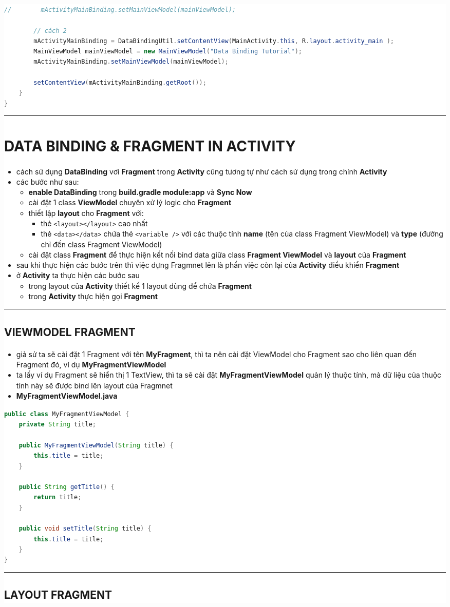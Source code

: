 ```java
//        mActivityMainBinding.setMainViewModel(mainViewModel);

        // cách 2
        mActivityMainBinding = DataBindingUtil.setContentView(MainActivity.this, R.layout.activity_main );
        MainViewModel mainViewModel = new MainViewModel("Data Binding Tutorial");
        mActivityMainBinding.setMainViewModel(mainViewModel);

        setContentView(mActivityMainBinding.getRoot());
    }
}
```
___

# DATA BINDING & FRAGMENT IN ACTIVITY

- cách sử dụng __DataBinding__ vơi __Fragment__ trong __Activity__ cũng tương tự như cách sử dụng trong chính __Activity__
- các bước như sau:
    - __enable DataBinding__ trong __build.gradle module:app__ và __Sync Now__
    - cài đặt 1 class __ViewModel__ chuyên xử lý logic cho __Fragment__
    - thiết lập __layout__ cho __Fragment__ với:
        - thẻ ``<layout></layout>`` cao nhất
        - thẻ ``<data></data>`` chứa thẻ ``<variable />`` với các thuộc tính __name__ (tên của class Fragment ViewModel) và __type__ (đường chỉ đến class Fragment ViewModel)
    - cài đặt class __Fragment__ để thực hiện kết nối bind data giữa class __Fragment ViewModel__ và __layout__ của __Fragment__ 
- sau khi thực hiện các bước trên thì việc dựng Fragmnet lên là phần việc còn lại của __Activity__ điều khiển __Fragment__
- ở __Activity__ ta thực hiện các bước sau
    - trong layout của __Activity__ thiết kế 1 layout dùng để chứa __Fragment__
    - trong __Activity__ thực hiện gọi __Fragment__

___

## VIEWMODEL FRAGMENT

- giả sử ta sẽ cài đặt 1 Fragment với tên __MyFragment__, thì ta nên cài đặt ViewModel cho Fragment sao cho liên quan đến Fragment đó, ví dụ __MyFragmentViewModel__
- ta lấy ví dụ Fragment sẽ hiển thị 1 TextView, thì ta sẽ cài đặt __MyFragmentViewModel__ quản lý thuộc tính, mà dữ liệu của thuộc tính này sẽ được bind lên layout của Fragmnet
- __MyFragmentViewModel.java__
```java
public class MyFragmentViewModel {
    private String title;

    public MyFragmentViewModel(String title) {
        this.title = title;
    }

    public String getTitle() {
        return title;
    }

    public void setTitle(String title) {
        this.title = title;
    }
}
```
___
## LAYOUT FRAGMENT
